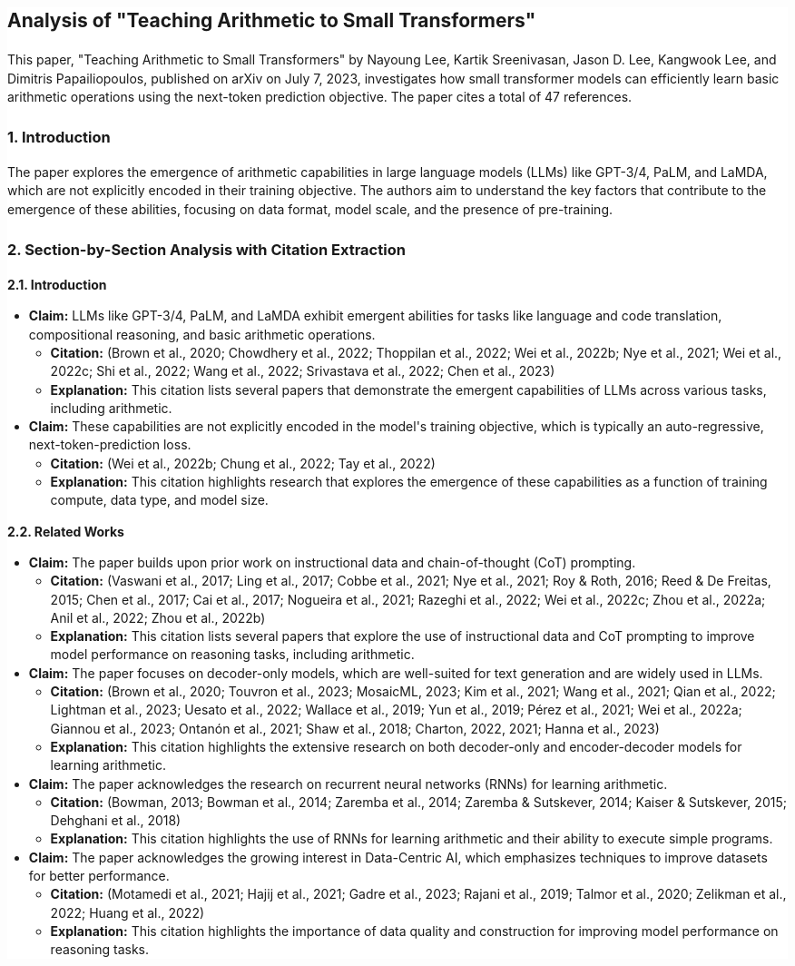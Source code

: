## Analysis of "Teaching Arithmetic to Small Transformers"

This paper, "Teaching Arithmetic to Small Transformers" by Nayoung Lee, Kartik Sreenivasan, Jason D. Lee, Kangwook Lee, and Dimitris Papailiopoulos, published on arXiv on July 7, 2023, investigates how small transformer models can efficiently learn basic arithmetic operations using the next-token prediction objective. The paper cites a total of 47 references.

### 1. Introduction

The paper explores the emergence of arithmetic capabilities in large language models (LLMs) like GPT-3/4, PaLM, and LaMDA, which are not explicitly encoded in their training objective. The authors aim to understand the key factors that contribute to the emergence of these abilities, focusing on data format, model scale, and the presence of pre-training.

### 2. Section-by-Section Analysis with Citation Extraction

**2.1. Introduction**

- **Claim:** LLMs like GPT-3/4, PaLM, and LaMDA exhibit emergent abilities for tasks like language and code translation, compositional reasoning, and basic arithmetic operations.
    - **Citation:** (Brown et al., 2020; Chowdhery et al., 2022; Thoppilan et al., 2022; Wei et al., 2022b; Nye et al., 2021; Wei et al., 2022c; Shi et al., 2022; Wang et al., 2022; Srivastava et al., 2022; Chen et al., 2023)
    - **Explanation:** This citation lists several papers that demonstrate the emergent capabilities of LLMs across various tasks, including arithmetic.
- **Claim:** These capabilities are not explicitly encoded in the model's training objective, which is typically an auto-regressive, next-token-prediction loss.
    - **Citation:** (Wei et al., 2022b; Chung et al., 2022; Tay et al., 2022)
    - **Explanation:** This citation highlights research that explores the emergence of these capabilities as a function of training compute, data type, and model size.

**2.2. Related Works**

- **Claim:** The paper builds upon prior work on instructional data and chain-of-thought (CoT) prompting.
    - **Citation:** (Vaswani et al., 2017; Ling et al., 2017; Cobbe et al., 2021; Nye et al., 2021; Roy & Roth, 2016; Reed & De Freitas, 2015; Chen et al., 2017; Cai et al., 2017; Nogueira et al., 2021; Razeghi et al., 2022; Wei et al., 2022c; Zhou et al., 2022a; Anil et al., 2022; Zhou et al., 2022b)
    - **Explanation:** This citation lists several papers that explore the use of instructional data and CoT prompting to improve model performance on reasoning tasks, including arithmetic.
- **Claim:** The paper focuses on decoder-only models, which are well-suited for text generation and are widely used in LLMs.
    - **Citation:** (Brown et al., 2020; Touvron et al., 2023; MosaicML, 2023; Kim et al., 2021; Wang et al., 2021; Qian et al., 2022; Lightman et al., 2023; Uesato et al., 2022; Wallace et al., 2019; Yun et al., 2019; Pérez et al., 2021; Wei et al., 2022a; Giannou et al., 2023; Ontanón et al., 2021; Shaw et al., 2018; Charton, 2022, 2021; Hanna et al., 2023)
    - **Explanation:** This citation highlights the extensive research on both decoder-only and encoder-decoder models for learning arithmetic.
- **Claim:** The paper acknowledges the research on recurrent neural networks (RNNs) for learning arithmetic.
    - **Citation:** (Bowman, 2013; Bowman et al., 2014; Zaremba et al., 2014; Zaremba & Sutskever, 2014; Kaiser & Sutskever, 2015; Dehghani et al., 2018)
    - **Explanation:** This citation highlights the use of RNNs for learning arithmetic and their ability to execute simple programs.
- **Claim:** The paper acknowledges the growing interest in Data-Centric AI, which emphasizes techniques to improve datasets for better performance.
    - **Citation:** (Motamedi et al., 2021; Hajij et al., 2021; Gadre et al., 2023; Rajani et al., 2019; Talmor et al., 2020; Zelikman et al., 2022; Huang et al., 2022)
    - **Explanation:** This citation highlights the importance of data quality and construction for improving model performance on reasoning tasks.
